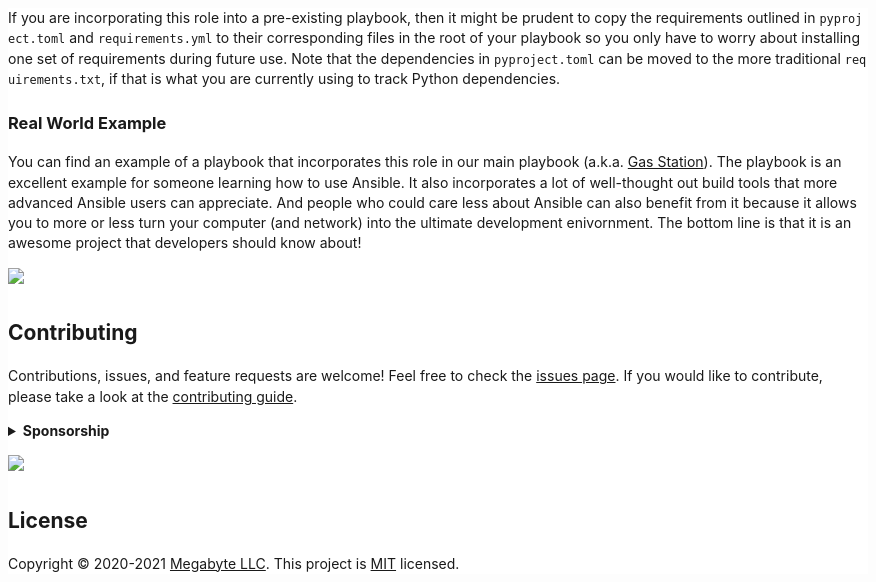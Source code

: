 If you are incorporating this role into a pre-existing playbook, then it might be prudent to copy the requirements outlined in `pyproject.toml` and `requirements.yml` to their corresponding files in the root of your playbook so you only have to worry about installing one set of requirements during future use. Note that the dependencies in `pyproject.toml` can be moved to the more traditional `requirements.txt`, if that is what you are currently using to track Python dependencies.

### Real World Example

You can find an example of a playbook that incorporates this role in our main playbook (a.k.a. [Gas Station](https://github.com/ProfessorManhattan/Gas-Station)). The playbook is an excellent example for someone learning how to use Ansible. It also incorporates a lot of well-thought out build tools that more advanced Ansible users can appreciate. And people who could care less about Ansible can also benefit from it because it allows you to more or less turn your computer (and network) into the ultimate development enivornment. The bottom line is that it is an awesome project that developers should know about!

<a href="#contributing" style="width:100%"><img style="width:100%" src="https://gitlab.com/megabyte-labs/assets/-/raw/master/png/aqua-divider.png" /></a>

## Contributing

Contributions, issues, and feature requests are welcome! Feel free to check the [issues page](https://github.com/megabyte-labs/ansible-java/issues). If you would like to contribute, please take a look at the [contributing guide](https://github.com/megabyte-labs/ansible-java/blob/master/docs/CONTRIBUTING.md).

<details><summary><b>Sponsorship</b></summary></details>

<a href="#license" style="width:100%"><img style="width:100%" src="https://gitlab.com/megabyte-labs/assets/-/raw/master/png/aqua-divider.png" /></a>

## License

Copyright © 2020-2021 [Megabyte LLC](https://megabyte.space). This project is [MIT](https://gitlab.com/megabyte-labs/ansible-roles/java/-/blob/master/LICENSE) licensed.
